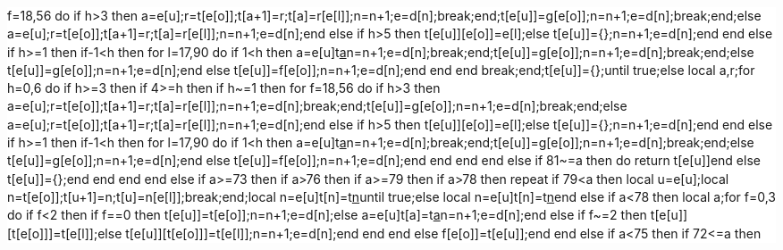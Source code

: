 f=18,56 do if h>3 then a=e[u];r=t[e[o]];t[a+1]=r;t[a]=r[e[l]];n=n+1;e=d[n];break;end;t[e[u]]=g[e[o]];n=n+1;e=d[n];break;end;else a=e[u];r=t[e[o]];t[a+1]=r;t[a]=r[e[l]];n=n+1;e=d[n];end else if h>5 then t[e[u]][e[o]]=e[l];else t[e[u]]={};n=n+1;e=d[n];end end else if h>=1 then if-1<h then for l=17,90 do if 1<h then a=e[u]t[a](t[a+1])n=n+1;e=d[n];break;end;t[e[u]]=g[e[o]];n=n+1;e=d[n];break;end;else t[e[u]]=g[e[o]];n=n+1;e=d[n];end else t[e[u]]=f[e[o]];n=n+1;e=d[n];end end end break;end;t[e[u]]={};until true;else local a,r;for h=0,6 do if h>=3 then if 4>=h then if h~=1 then for f=18,56 do if h>3 then a=e[u];r=t[e[o]];t[a+1]=r;t[a]=r[e[l]];n=n+1;e=d[n];break;end;t[e[u]]=g[e[o]];n=n+1;e=d[n];break;end;else a=e[u];r=t[e[o]];t[a+1]=r;t[a]=r[e[l]];n=n+1;e=d[n];end else if h>5 then t[e[u]][e[o]]=e[l];else t[e[u]]={};n=n+1;e=d[n];end end else if h>=1 then if-1<h then for l=17,90 do if 1<h then a=e[u]t[a](t[a+1])n=n+1;e=d[n];break;end;t[e[u]]=g[e[o]];n=n+1;e=d[n];break;end;else t[e[u]]=g[e[o]];n=n+1;e=d[n];end else t[e[u]]=f[e[o]];n=n+1;e=d[n];end end end end else if 81~=a then do return t[e[u]]end else t[e[u]]={};end end end end else if a>=73 then if a>76 then if a>=79 then if a>78 then repeat if 79<a then local u=e[u];local n=t[e[o]];t[u+1]=n;t[u]=n[e[l]];break;end;local n=e[u]t[n]=t[n](h(t,n+1,e[o]))until true;else local n=e[u]t[n]=t[n](h(t,n+1,e[o]))end else if a<78 then local a;for f=0,3 do if f<2 then if f==0 then t[e[u]]=t[e[o]];n=n+1;e=d[n];else a=e[u]t[a]=t[a](t[a+1])n=n+1;e=d[n];end else if f~=2 then t[e[u]][t[e[o]]]=t[e[l]];else t[e[u]][t[e[o]]]=t[e[l]];n=n+1;e=d[n];end end end else f[e[o]]=t[e[u]];end end else if a<75 then if 72<=a then